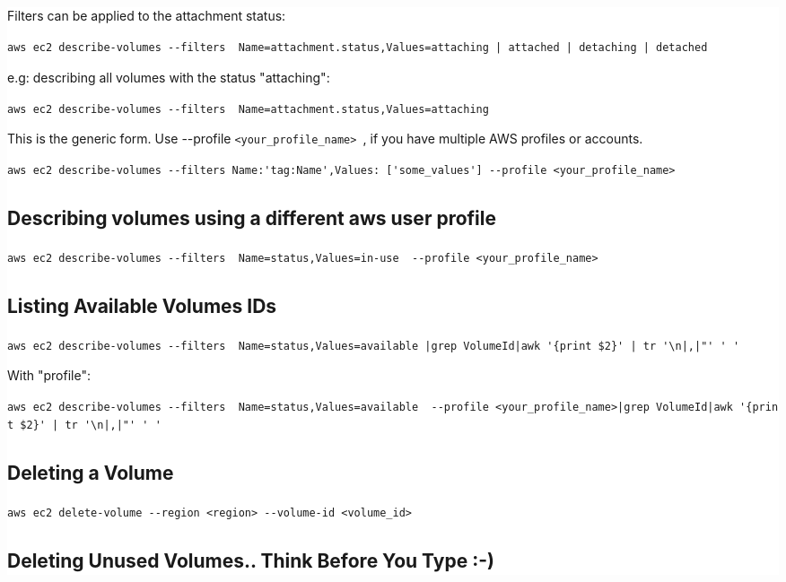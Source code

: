 Filters can be applied to the attachment status:

```
aws ec2 describe-volumes --filters  Name=attachment.status,Values=attaching | attached | detaching | detached
```

e.g: describing all volumes with the status "attaching":


```
aws ec2 describe-volumes --filters  Name=attachment.status,Values=attaching
```


This is the generic form. Use --profile ```<your_profile_name> ```, if you have multiple AWS profiles or accounts.


```
aws ec2 describe-volumes --filters Name:'tag:Name',Values: ['some_values'] --profile <your_profile_name>
```



## Describing volumes using a different aws user profile

```
aws ec2 describe-volumes --filters  Name=status,Values=in-use  --profile <your_profile_name>
```



## Listing Available Volumes IDs


```
aws ec2 describe-volumes --filters  Name=status,Values=available |grep VolumeId|awk '{print $2}' | tr '\n|,|"' ' '
```

With "profile":

```
aws ec2 describe-volumes --filters  Name=status,Values=available  --profile <your_profile_name>|grep VolumeId|awk '{print $2}' | tr '\n|,|"' ' '
```



## Deleting a Volume

```
aws ec2 delete-volume --region <region> --volume-id <volume_id>
```



## Deleting Unused Volumes.. Think Before You Type :-)

